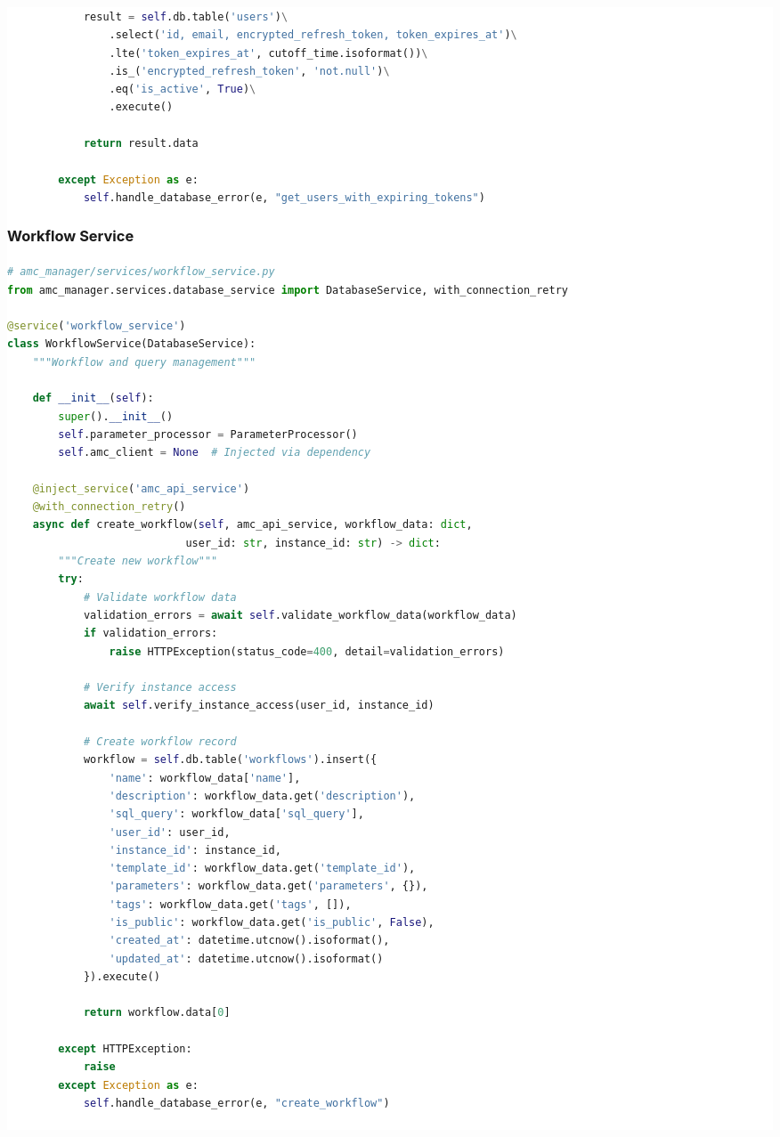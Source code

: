 ```python
            result = self.db.table('users')\
                .select('id, email, encrypted_refresh_token, token_expires_at')\
                .lte('token_expires_at', cutoff_time.isoformat())\
                .is_('encrypted_refresh_token', 'not.null')\
                .eq('is_active', True)\
                .execute()
            
            return result.data
            
        except Exception as e:
            self.handle_database_error(e, "get_users_with_expiring_tokens")
```

### Workflow Service
```python
# amc_manager/services/workflow_service.py
from amc_manager.services.database_service import DatabaseService, with_connection_retry

@service('workflow_service')
class WorkflowService(DatabaseService):
    """Workflow and query management"""
    
    def __init__(self):
        super().__init__()
        self.parameter_processor = ParameterProcessor()
        self.amc_client = None  # Injected via dependency
    
    @inject_service('amc_api_service')
    @with_connection_retry()
    async def create_workflow(self, amc_api_service, workflow_data: dict, 
                            user_id: str, instance_id: str) -> dict:
        """Create new workflow"""
        try:
            # Validate workflow data
            validation_errors = await self.validate_workflow_data(workflow_data)
            if validation_errors:
                raise HTTPException(status_code=400, detail=validation_errors)
            
            # Verify instance access
            await self.verify_instance_access(user_id, instance_id)
            
            # Create workflow record
            workflow = self.db.table('workflows').insert({
                'name': workflow_data['name'],
                'description': workflow_data.get('description'),
                'sql_query': workflow_data['sql_query'],
                'user_id': user_id,
                'instance_id': instance_id,
                'template_id': workflow_data.get('template_id'),
                'parameters': workflow_data.get('parameters', {}),
                'tags': workflow_data.get('tags', []),
                'is_public': workflow_data.get('is_public', False),
                'created_at': datetime.utcnow().isoformat(),
                'updated_at': datetime.utcnow().isoformat()
            }).execute()
            
            return workflow.data[0]
            
        except HTTPException:
            raise
        except Exception as e:
            self.handle_database_error(e, "create_workflow")
    
```